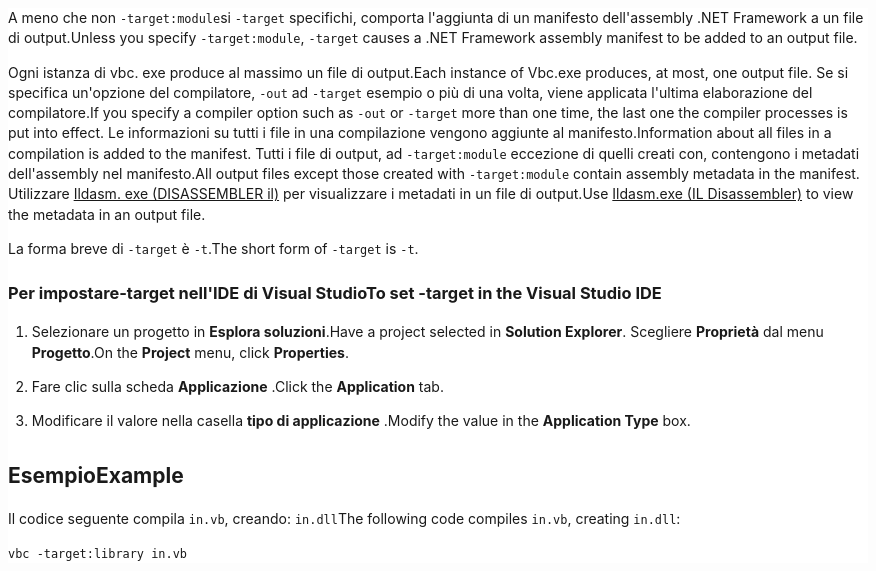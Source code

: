 <span data-ttu-id="4cc5d-148">A meno che non `-target:module`si `-target` specifichi, comporta l'aggiunta di un manifesto dell'assembly .NET Framework a un file di output.</span><span class="sxs-lookup"><span data-stu-id="4cc5d-148">Unless you specify `-target:module`, `-target` causes a .NET Framework assembly manifest to be added to an output file.</span></span>

<span data-ttu-id="4cc5d-149">Ogni istanza di vbc. exe produce al massimo un file di output.</span><span class="sxs-lookup"><span data-stu-id="4cc5d-149">Each instance of Vbc.exe produces, at most, one output file.</span></span> <span data-ttu-id="4cc5d-150">Se si specifica un'opzione del compilatore, `-out` ad `-target` esempio o più di una volta, viene applicata l'ultima elaborazione del compilatore.</span><span class="sxs-lookup"><span data-stu-id="4cc5d-150">If you specify a compiler option such as `-out` or `-target` more than one time, the last one the compiler processes is put into effect.</span></span> <span data-ttu-id="4cc5d-151">Le informazioni su tutti i file in una compilazione vengono aggiunte al manifesto.</span><span class="sxs-lookup"><span data-stu-id="4cc5d-151">Information about all files in a compilation is added to the manifest.</span></span> <span data-ttu-id="4cc5d-152">Tutti i file di output, ad `-target:module` eccezione di quelli creati con, contengono i metadati dell'assembly nel manifesto.</span><span class="sxs-lookup"><span data-stu-id="4cc5d-152">All output files except those created with `-target:module` contain assembly metadata in the manifest.</span></span> <span data-ttu-id="4cc5d-153">Utilizzare [Ildasm. exe (DISASSEMBLER il)](../../../framework/tools/ildasm-exe-il-disassembler.md) per visualizzare i metadati in un file di output.</span><span class="sxs-lookup"><span data-stu-id="4cc5d-153">Use [Ildasm.exe (IL Disassembler)](../../../framework/tools/ildasm-exe-il-disassembler.md) to view the metadata in an output file.</span></span>

<span data-ttu-id="4cc5d-154">La forma breve di `-target` è `-t`.</span><span class="sxs-lookup"><span data-stu-id="4cc5d-154">The short form of `-target` is `-t`.</span></span>

### <a name="to-set--target-in-the-visual-studio-ide"></a><span data-ttu-id="4cc5d-155">Per impostare-target nell'IDE di Visual Studio</span><span class="sxs-lookup"><span data-stu-id="4cc5d-155">To set -target in the Visual Studio IDE</span></span>

1. <span data-ttu-id="4cc5d-156">Selezionare un progetto in **Esplora soluzioni**.</span><span class="sxs-lookup"><span data-stu-id="4cc5d-156">Have a project selected in **Solution Explorer**.</span></span> <span data-ttu-id="4cc5d-157">Scegliere **Proprietà** dal menu **Progetto**.</span><span class="sxs-lookup"><span data-stu-id="4cc5d-157">On the **Project** menu, click **Properties**.</span></span>

2. <span data-ttu-id="4cc5d-158">Fare clic sulla scheda **Applicazione** .</span><span class="sxs-lookup"><span data-stu-id="4cc5d-158">Click the **Application** tab.</span></span>

3. <span data-ttu-id="4cc5d-159">Modificare il valore nella casella **tipo di applicazione** .</span><span class="sxs-lookup"><span data-stu-id="4cc5d-159">Modify the value in the **Application Type** box.</span></span>

## <a name="example"></a><span data-ttu-id="4cc5d-160">Esempio</span><span class="sxs-lookup"><span data-stu-id="4cc5d-160">Example</span></span>

<span data-ttu-id="4cc5d-161">Il codice seguente compila `in.vb`, creando: `in.dll`</span><span class="sxs-lookup"><span data-stu-id="4cc5d-161">The following code compiles `in.vb`, creating `in.dll`:</span></span>

```console
vbc -target:library in.vb
```
